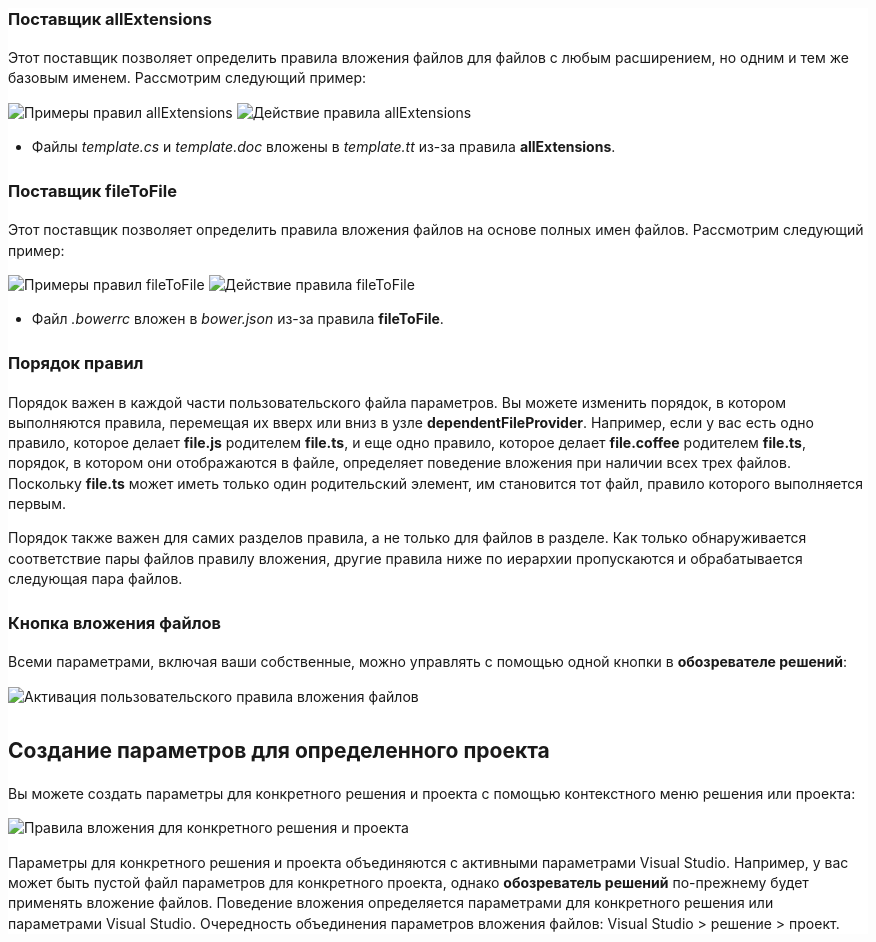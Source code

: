 ### <a name="the-allextensions-provider"></a>Поставщик allExtensions

Этот поставщик позволяет определить правила вложения файлов для файлов с любым расширением, но одним и тем же базовым именем. Рассмотрим следующий пример:

![Примеры правил allExtensions](media/filenesting_allextensions.png) ![Действие правила allExtensions](media/filenesting_allextensions_effect.png)

* Файлы *template.cs* и *template.doc* вложены в *template.tt* из-за правила **allExtensions**.

### <a name="the-filetofile-provider"></a>Поставщик fileToFile

Этот поставщик позволяет определить правила вложения файлов на основе полных имен файлов. Рассмотрим следующий пример:

![Примеры правил fileToFile](media/filenesting_filetofile.png) ![Действие правила fileToFile](media/filenesting_filetofile_effect.png)

* Файл *.bowerrc* вложен в *bower.json* из-за правила **fileToFile**.

### <a name="rule-order"></a>Порядок правил

Порядок важен в каждой части пользовательского файла параметров. Вы можете изменить порядок, в котором выполняются правила, перемещая их вверх или вниз в узле **dependentFileProvider**. Например, если у вас есть одно правило, которое делает **file.js** родителем **file.ts**, и еще одно правило, которое делает **file.coffee** родителем **file.ts**, порядок, в котором они отображаются в файле, определяет поведение вложения при наличии всех трех файлов. Поскольку **file.ts** может иметь только один родительский элемент, им становится тот файл, правило которого выполняется первым.

Порядок также важен для самих разделов правила, а не только для файлов в разделе. Как только обнаруживается соответствие пары файлов правилу вложения, другие правила ниже по иерархии пропускаются и обрабатывается следующая пара файлов.

### <a name="file-nesting-button"></a>Кнопка вложения файлов

Всеми параметрами, включая ваши собственные, можно управлять с помощью одной кнопки в **обозревателе решений**:

![Активация пользовательского правила вложения файлов](media/filenesting_activatecustom.png)

## <a name="create-project-specific-settings"></a>Создание параметров для определенного проекта

Вы можете создать параметры для конкретного решения и проекта с помощью контекстного меню решения или проекта:

![Правила вложения для конкретного решения и проекта](media/filenesting_solutionprojectspecific.png)

Параметры для конкретного решения и проекта объединяются с активными параметрами Visual Studio. Например, у вас может быть пустой файл параметров для конкретного проекта, однако **обозреватель решений** по-прежнему будет применять вложение файлов. Поведение вложения определяется параметрами для конкретного решения или параметрами Visual Studio. Очередность объединения параметров вложения файлов: Visual Studio > решение > проект.
